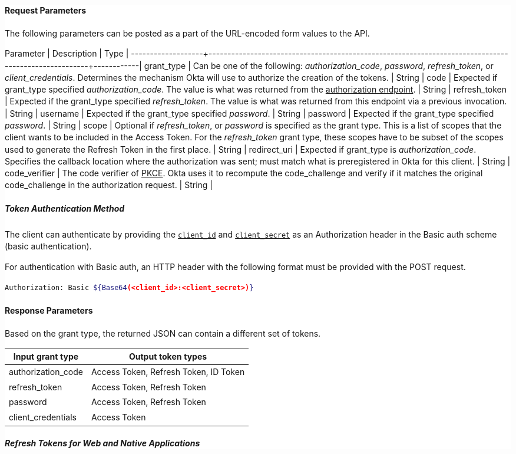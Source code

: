 #### Request Parameters

The following parameters can be posted as a part of the URL-encoded form values to the API.

Parameter          | Description                                                                                         | Type       |
-------------------+-----------------------------------------------------------------------------------------------------+------------|
grant_type         | Can be one of the following: *authorization_code*, *password*, *refresh_token*, or *client_credentials*. Determines the mechanism Okta will use to authorize the creation of the tokens. | String |
code               | Expected if grant_type specified *authorization_code*. The value is what was returned from the [authorization endpoint](#authentication-request). | String |
refresh_token      | Expected if the grant_type specified *refresh_token*. The value is what was returned from this endpoint via a previous invocation. | String |
username           | Expected if the grant_type specified *password*. | String |
password           | Expected if the grant_type specified *password*. | String |
scope              | Optional if *refresh_token*, or *password* is specified as the grant type. This is a list of scopes that the client wants to be included in the Access Token. For the *refresh_token* grant type, these scopes have to be subset of the scopes used to generate the Refresh Token in the first place. | String |
redirect_uri       | Expected if grant_type is *authorization_code*. Specifies the callback location where the authorization was sent; must match what is preregistered in Okta for this client. | String |
code_verifier      | The code verifier of [PKCE](#parameter-details). Okta uses it to recompute the code_challenge and verify if it matches the original code_challenge in the authorization request. | String |


##### Token Authentication Method

The client can authenticate by providing the [`client_id`](oidc.html#request-parameters)
and [`client_secret`](https://support.okta.com/help/articles/Knowledge_Article/Using-OpenID-Connect) as an Authorization header in the Basic auth scheme (basic authentication).

For authentication with Basic auth, an HTTP header with the following format must be provided with the POST request.

~~~sh
Authorization: Basic ${Base64(<client_id>:<client_secret>)}
~~~

#### Response Parameters

Based on the grant type, the returned JSON can contain a different set of tokens.

Input grant type   | Output token types                    |
-------------------|---------------------------------------|
authorization_code | Access Token, Refresh Token, ID Token |
refresh_token      | Access Token, Refresh Token           |
password           | Access Token, Refresh Token           |
client_credentials | Access Token                          |


##### Refresh Tokens for Web and Native Applications
